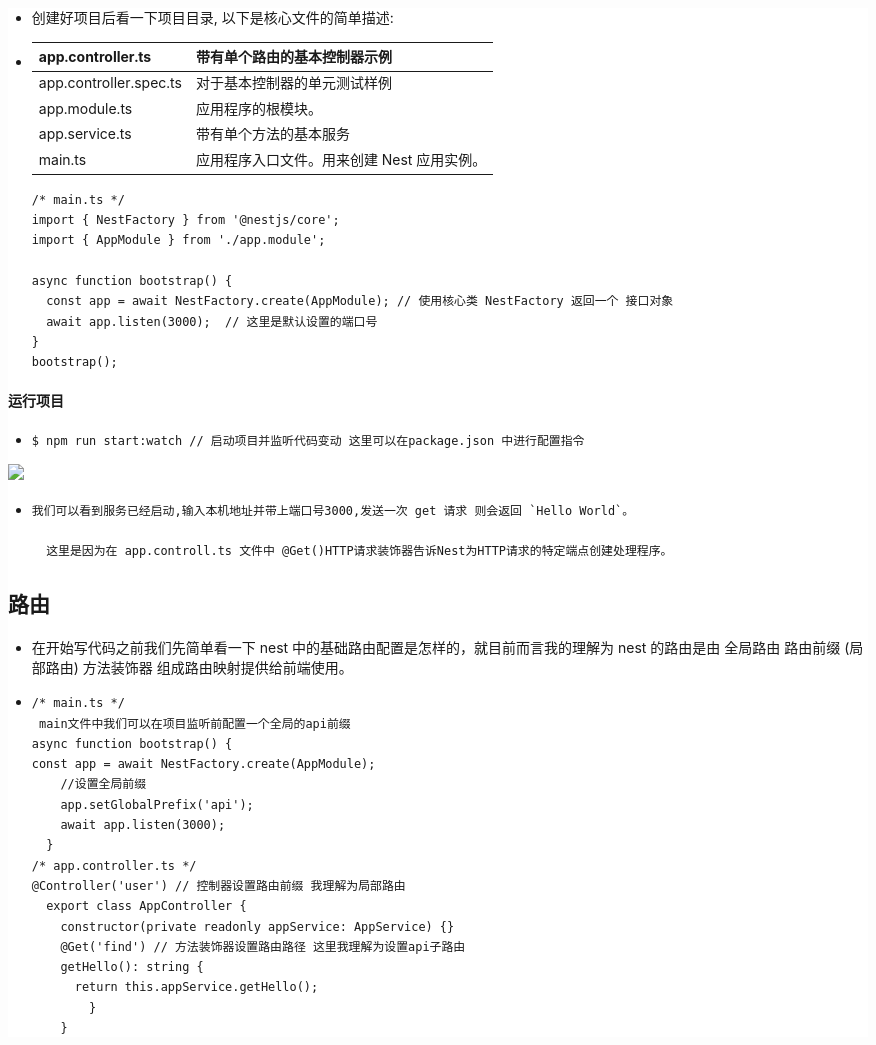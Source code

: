 *   创建好项目后看一下项目目录, 以下是核心文件的简单描述:
    
*   <table><thead><tr><th>app.controller.ts</th><th>带有单个路由的基本控制器示例</th></tr></thead><tbody><tr><td>app.controller.spec.ts</td><td>对于基本控制器的单元测试样例</td></tr><tr><td>app.module.ts</td><td>应用程序的根模块。</td></tr><tr><td>app.service.ts</td><td>带有单个方法的基本服务</td></tr><tr><td>main.ts</td><td>应用程序入口文件。用来创建 Nest 应用实例。</td></tr></tbody></table>
    
    ```
    /* main.ts */
    import { NestFactory } from '@nestjs/core';
    import { AppModule } from './app.module';
    
    async function bootstrap() {
      const app = await NestFactory.create(AppModule); // 使用核心类 NestFactory 返回一个 接口对象
      await app.listen(3000);  // 这里是默认设置的端口号
    }
    bootstrap();
    ```
    

#### 运行项目

*   ```
    $ npm run start:watch // 启动项目并监听代码变动 这里可以在package.json 中进行配置指令
    ```
    

![](https://p3-juejin.byteimg.com/tos-cn-i-k3u1fbpfcp/d8fcbe7196cd4cf5928b0e454302acea~tplv-k3u1fbpfcp-zoom-in-crop-mark:1512:0:0:0.awebp?)

*   ```
    我们可以看到服务已经启动,输入本机地址并带上端口号3000,发送一次 get 请求 则会返回 `Hello World`。 
      
      这里是因为在 app.controll.ts 文件中 @Get()HTTP请求装饰器告诉Nest为HTTP请求的特定端点创建处理程序。
    ```
    

路由
--

*   在开始写代码之前我们先简单看一下 nest 中的基础路由配置是怎样的，就目前而言我的理解为 nest 的路由是由 全局路由 路由前缀 (局部路由) 方法装饰器 组成路由映射提供给前端使用。
    
*   ```
    /* main.ts */
     main文件中我们可以在项目监听前配置一个全局的api前缀
    async function bootstrap() {
    const app = await NestFactory.create(AppModule);
        //设置全局前缀
        app.setGlobalPrefix('api');
        await app.listen(3000);
      }
    /* app.controller.ts */
    @Controller('user') // 控制器设置路由前缀 我理解为局部路由
      export class AppController {
        constructor(private readonly appService: AppService) {}
        @Get('find') // 方法装饰器设置路由路径 这里我理解为设置api子路由
        getHello(): string {
          return this.appService.getHello();
            }
        }
    ```
    